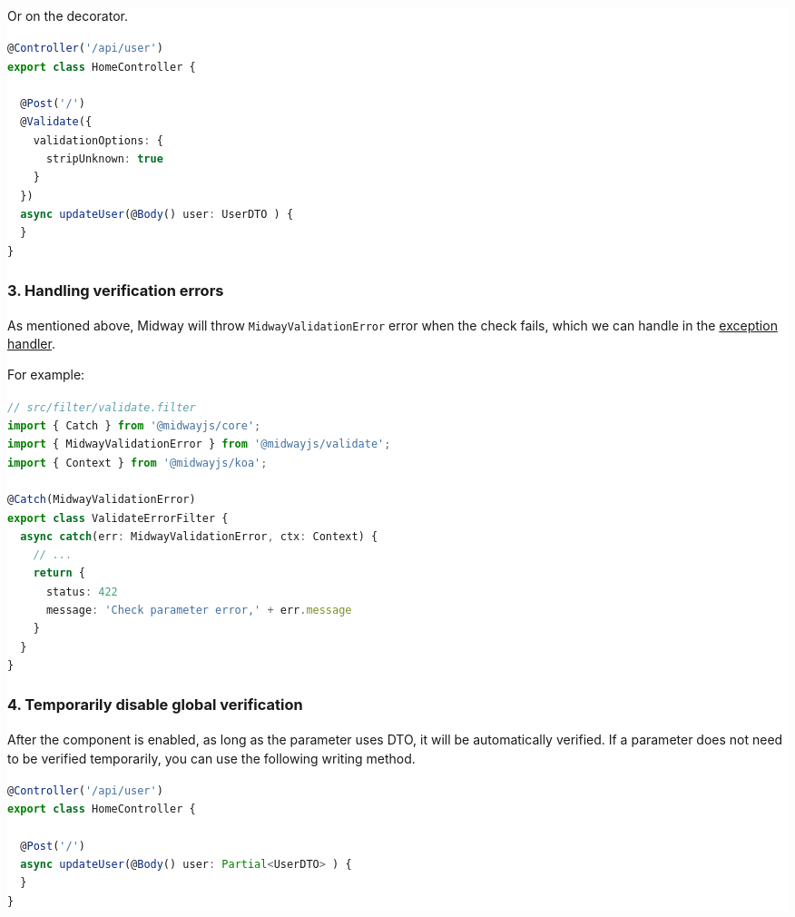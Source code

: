 Or on the decorator.

```typescript
@Controller('/api/user')
export class HomeController {

  @Post('/')
  @Validate({
    validationOptions: {
      stripUnknown: true
    }
  })
  async updateUser(@Body() user: UserDTO ) {
  }
}
```



### 3. Handling verification errors

As mentioned above, Midway will throw `MidwayValidationError` error when the check fails, which we can handle in the [exception handler](../error_filter).

For example:

```typescript
// src/filter/validate.filter
import { Catch } from '@midwayjs/core';
import { MidwayValidationError } from '@midwayjs/validate';
import { Context } from '@midwayjs/koa';

@Catch(MidwayValidationError)
export class ValidateErrorFilter {
  async catch(err: MidwayValidationError, ctx: Context) {
    // ...
    return {
      status: 422
      message: 'Check parameter error,' + err.message
    }
  }
}
```



### 4. Temporarily disable global verification

After the component is enabled, as long as the parameter uses DTO, it will be automatically verified. If a parameter does not need to be verified temporarily, you can use the following writing method.

```typescript
@Controller('/api/user')
export class HomeController {

  @Post('/')
  async updateUser(@Body() user: Partial<UserDTO> ) {
  }
}
```

